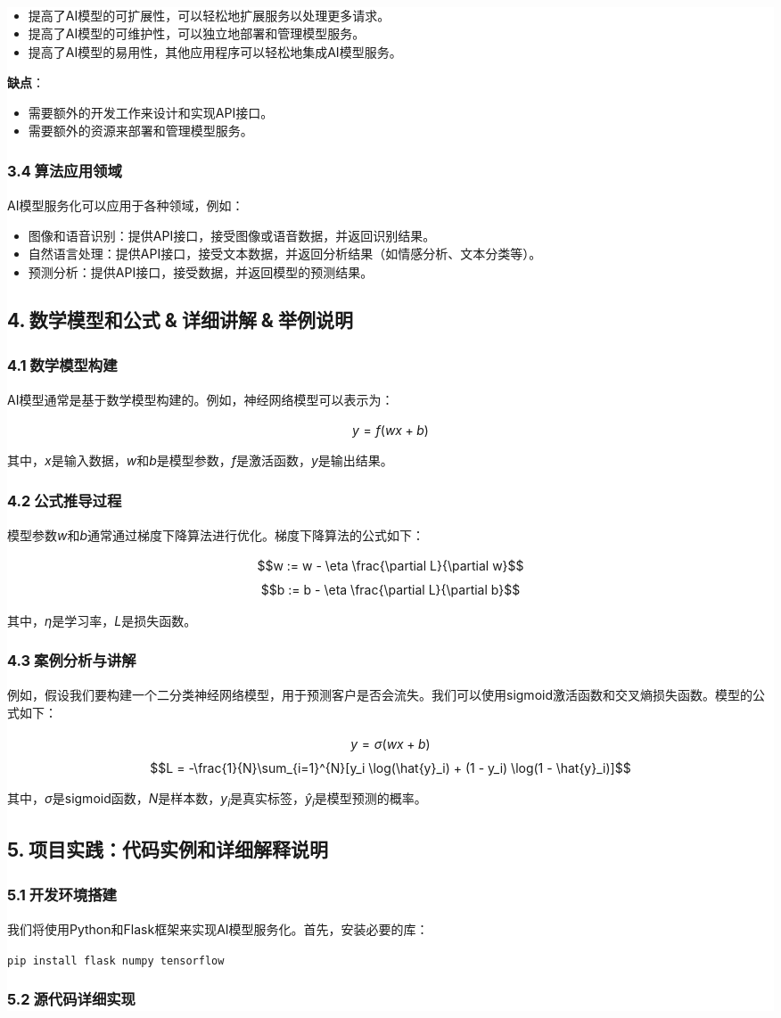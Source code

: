 * 提高了AI模型的可扩展性，可以轻松地扩展服务以处理更多请求。
* 提高了AI模型的可维护性，可以独立地部署和管理模型服务。
* 提高了AI模型的易用性，其他应用程序可以轻松地集成AI模型服务。

**缺点**：

* 需要额外的开发工作来设计和实现API接口。
* 需要额外的资源来部署和管理模型服务。

### 3.4 算法应用领域

AI模型服务化可以应用于各种领域，例如：

* 图像和语音识别：提供API接口，接受图像或语音数据，并返回识别结果。
* 自然语言处理：提供API接口，接受文本数据，并返回分析结果（如情感分析、文本分类等）。
* 预测分析：提供API接口，接受数据，并返回模型的预测结果。

## 4. 数学模型和公式 & 详细讲解 & 举例说明

### 4.1 数学模型构建

AI模型通常是基于数学模型构建的。例如，神经网络模型可以表示为：

$$y = f(wx + b)$$

其中，$x$是输入数据，$w$和$b$是模型参数，$f$是激活函数，$y$是输出结果。

### 4.2 公式推导过程

模型参数$w$和$b$通常通过梯度下降算法进行优化。梯度下降算法的公式如下：

$$w := w - \eta \frac{\partial L}{\partial w}$$
$$b := b - \eta \frac{\partial L}{\partial b}$$

其中，$\eta$是学习率，$L$是损失函数。

### 4.3 案例分析与讲解

例如，假设我们要构建一个二分类神经网络模型，用于预测客户是否会流失。我们可以使用sigmoid激活函数和交叉熵损失函数。模型的公式如下：

$$y = \sigma(wx + b)$$
$$L = -\frac{1}{N}\sum_{i=1}^{N}[y_i \log(\hat{y}_i) + (1 - y_i) \log(1 - \hat{y}_i)]$$

其中，$\sigma$是sigmoid函数，$N$是样本数，$y_i$是真实标签，$\hat{y}_i$是模型预测的概率。

## 5. 项目实践：代码实例和详细解释说明

### 5.1 开发环境搭建

我们将使用Python和Flask框架来实现AI模型服务化。首先，安装必要的库：

```bash
pip install flask numpy tensorflow
```

### 5.2 源代码详细实现
